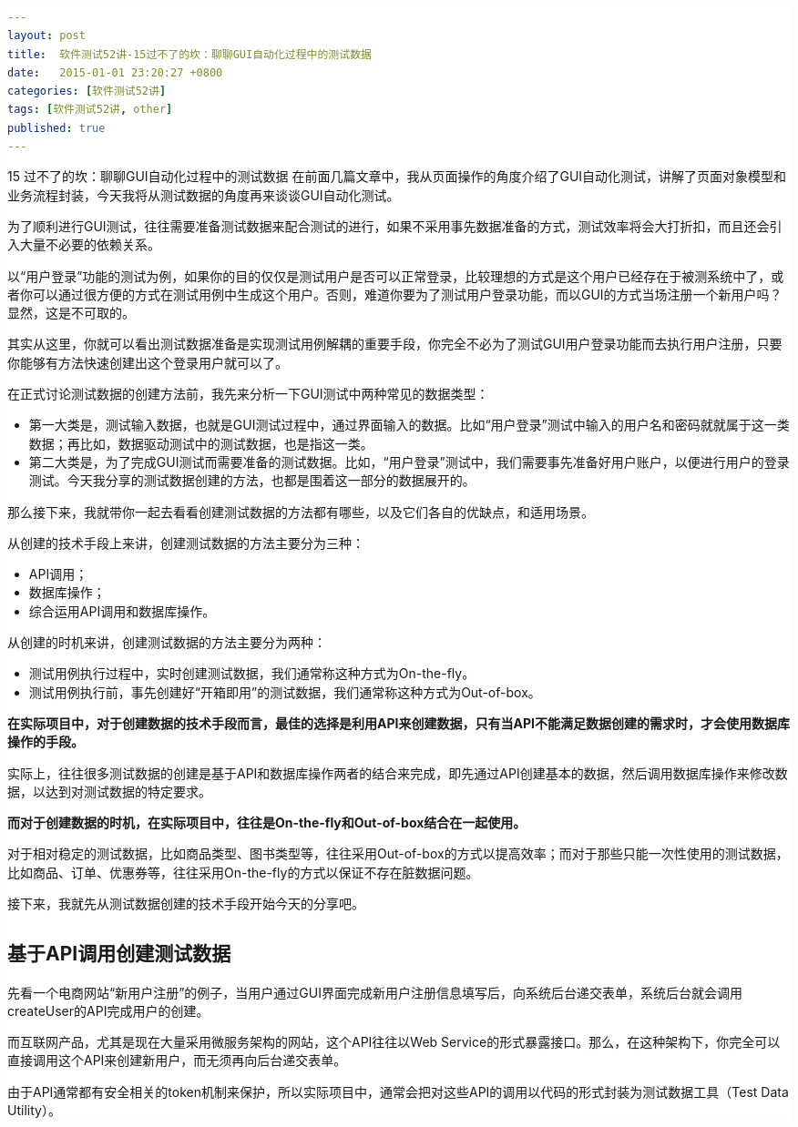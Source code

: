 ```yaml
---
layout: post
title:  软件测试52讲-15过不了的坎：聊聊GUI自动化过程中的测试数据
date:   2015-01-01 23:20:27 +0800
categories: [软件测试52讲]
tags: [软件测试52讲, other]
published: true
---
```




15 过不了的坎：聊聊GUI自动化过程中的测试数据
在前面几篇文章中，我从页面操作的角度介绍了GUI自动化测试，讲解了页面对象模型和业务流程封装，今天我将从测试数据的角度再来谈谈GUI自动化测试。

为了顺利进行GUI测试，往往需要准备测试数据来配合测试的进行，如果不采用事先数据准备的方式，测试效率将会大打折扣，而且还会引入大量不必要的依赖关系。

以“用户登录”功能的测试为例，如果你的目的仅仅是测试用户是否可以正常登录，比较理想的方式是这个用户已经存在于被测系统中了，或者你可以通过很方便的方式在测试用例中生成这个用户。否则，难道你要为了测试用户登录功能，而以GUI的方式当场注册一个新用户吗？显然，这是不可取的。

其实从这里，你就可以看出测试数据准备是实现测试用例解耦的重要手段，你完全不必为了测试GUI用户登录功能而去执行用户注册，只要你能够有方法快速创建出这个登录用户就可以了。

在正式讨论测试数据的创建方法前，我先来分析一下GUI测试中两种常见的数据类型：

* 第一大类是，测试输入数据，也就是GUI测试过程中，通过界面输入的数据。比如“用户登录”测试中输入的用户名和密码就就属于这一类数据；再比如，数据驱动测试中的测试数据，也是指这一类。
* 第二大类是，为了完成GUI测试而需要准备的测试数据。比如，“用户登录”测试中，我们需要事先准备好用户账户，以便进行用户的登录测试。今天我分享的测试数据创建的方法，也都是围着这一部分的数据展开的。

那么接下来，我就带你一起去看看创建测试数据的方法都有哪些，以及它们各自的优缺点，和适用场景。

从创建的技术手段上来讲，创建测试数据的方法主要分为三种：

* API调用；
* 数据库操作；
* 综合运用API调用和数据库操作。

从创建的时机来讲，创建测试数据的方法主要分为两种：

* 测试用例执行过程中，实时创建测试数据，我们通常称这种方式为On-the-fly。
* 测试用例执行前，事先创建好“开箱即用”的测试数据，我们通常称这种方式为Out-of-box。

**在实际项目中，对于创建数据的技术手段而言，最佳的选择是利用API来创建数据，只有当API不能满足数据创建的需求时，才会使用数据库操作的手段。**

实际上，往往很多测试数据的创建是基于API和数据库操作两者的结合来完成，即先通过API创建基本的数据，然后调用数据库操作来修改数据，以达到对测试数据的特定要求。

**而对于创建数据的时机，在实际项目中，往往是On-the-fly和Out-of-box结合在一起使用。**

对于相对稳定的测试数据，比如商品类型、图书类型等，往往采用Out-of-box的方式以提高效率；而对于那些只能一次性使用的测试数据，比如商品、订单、优惠券等，往往采用On-the-fly的方式以保证不存在脏数据问题。

接下来，我就先从测试数据创建的技术手段开始今天的分享吧。

## 基于API调用创建测试数据

先看一个电商网站“新用户注册”的例子，当用户通过GUI界面完成新用户注册信息填写后，向系统后台递交表单，系统后台就会调用createUser的API完成用户的创建。

而互联网产品，尤其是现在大量采用微服务架构的网站，这个API往往以Web Service的形式暴露接口。那么，在这种架构下，你完全可以直接调用这个API来创建新用户，而无须再向后台递交表单。

由于API通常都有安全相关的token机制来保护，所以实际项目中，通常会把对这些API的调用以代码的形式封装为测试数据工具（Test Data Utility）。
